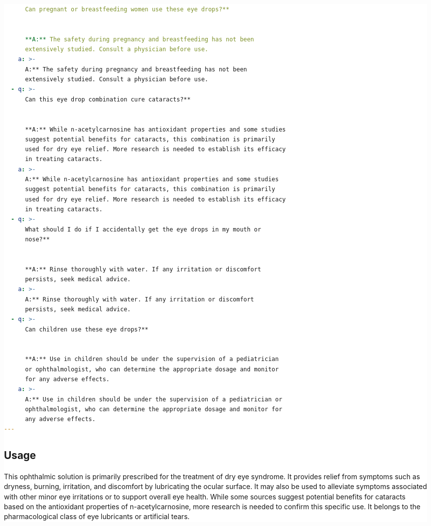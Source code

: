 ```yaml
      Can pregnant or breastfeeding women use these eye drops?**


      **A:** The safety during pregnancy and breastfeeding has not been
      extensively studied. Consult a physician before use.
    a: >-
      A:** The safety during pregnancy and breastfeeding has not been
      extensively studied. Consult a physician before use.
  - q: >-
      Can this eye drop combination cure cataracts?**


      **A:** While n-acetylcarnosine has antioxidant properties and some studies
      suggest potential benefits for cataracts, this combination is primarily
      used for dry eye relief. More research is needed to establish its efficacy
      in treating cataracts.
    a: >-
      A:** While n-acetylcarnosine has antioxidant properties and some studies
      suggest potential benefits for cataracts, this combination is primarily
      used for dry eye relief. More research is needed to establish its efficacy
      in treating cataracts.
  - q: >-
      What should I do if I accidentally get the eye drops in my mouth or
      nose?**


      **A:** Rinse thoroughly with water. If any irritation or discomfort
      persists, seek medical advice.
    a: >-
      A:** Rinse thoroughly with water. If any irritation or discomfort
      persists, seek medical advice.
  - q: >-
      Can children use these eye drops?**


      **A:** Use in children should be under the supervision of a pediatrician
      or ophthalmologist, who can determine the appropriate dosage and monitor
      for any adverse effects.
    a: >-
      A:** Use in children should be under the supervision of a pediatrician or
      ophthalmologist, who can determine the appropriate dosage and monitor for
      any adverse effects.
---
```

## **Usage**

This ophthalmic solution is primarily prescribed for the treatment of dry eye syndrome.  It provides relief from symptoms such as dryness, burning, irritation, and discomfort by lubricating the ocular surface. It may also be used to alleviate symptoms associated with other minor eye irritations or to support overall eye health. While some sources suggest potential benefits for cataracts based on the antioxidant properties of n-acetylcarnosine, more research is needed to confirm this specific use.  It belongs to the pharmacological class of eye lubricants or artificial tears.
